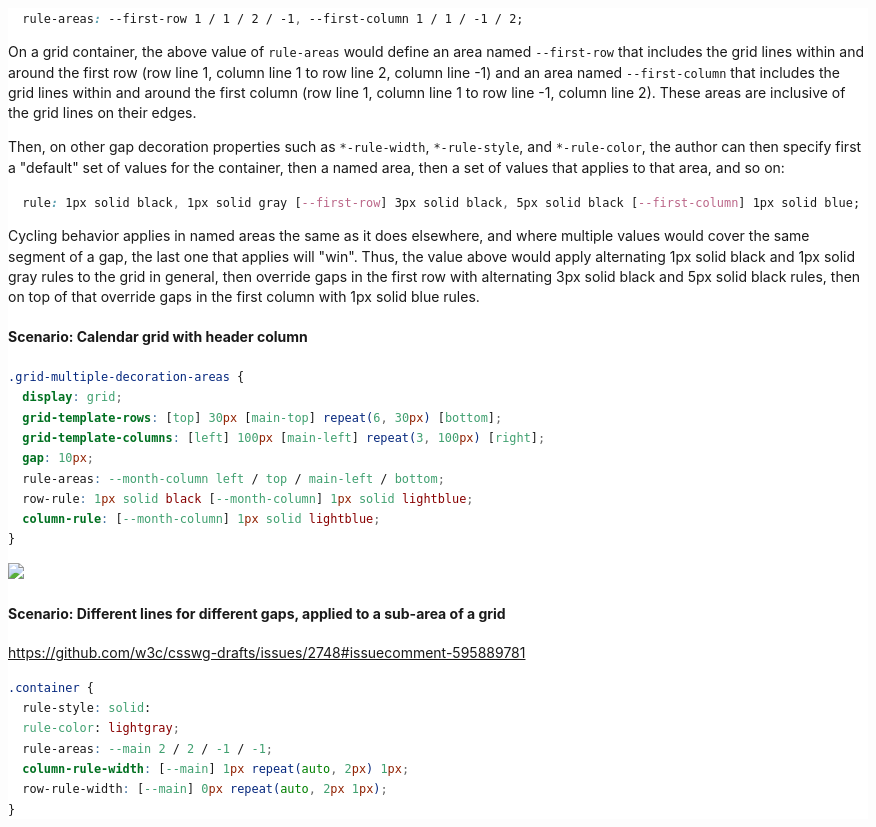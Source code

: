 ```css
  rule-areas: --first-row 1 / 1 / 2 / -1, --first-column 1 / 1 / -1 / 2;
```

On a grid container, the above value of `rule-areas` would define an area named
`--first-row` that includes the grid lines within and around the first row (row
line 1, column line 1 to row line 2, column line -1) and an area named
`--first-column` that includes the grid lines within and around the first column
(row line 1, column line 1 to row line -1, column line 2). These areas are
inclusive of the grid lines on their edges.

Then, on other gap decoration properties such as `*-rule-width`, `*-rule-style`,
and `*-rule-color`, the author can then specify first a "default" set of values
for the container, then a named area, then a set of values that applies to that
area, and so on:

```css
  rule: 1px solid black, 1px solid gray [--first-row] 3px solid black, 5px solid black [--first-column] 1px solid blue;
```

Cycling behavior applies in named areas the same as it does elsewhere, and where
multiple values would cover the same segment of a gap, the last one that applies
will "win". Thus, the value above would apply alternating 1px solid black and
1px solid gray rules to the grid in general, then override gaps in the first row
with alternating 3px solid black and 5px solid black rules, then on top of that
override gaps in the first column with 1px solid blue rules.

#### Scenario: Calendar grid with header column

```css
.grid-multiple-decoration-areas {
  display: grid;
  grid-template-rows: [top] 30px [main-top] repeat(6, 30px) [bottom];
  grid-template-columns: [left] 100px [main-left] repeat(3, 100px) [right];
  gap: 10px;
  rule-areas: --month-column left / top / main-left / bottom;
  row-rule: 1px solid black [--month-column] 1px solid lightblue;
  column-rule: [--month-column] 1px solid lightblue;
}
```

<image src="images/example-multiple-areas.png">

#### Scenario: Different lines for different gaps, applied to a sub-area of a grid

https://github.com/w3c/csswg-drafts/issues/2748#issuecomment-595889781

```css
.container {
  rule-style: solid:
  rule-color: lightgray;
  rule-areas: --main 2 / 2 / -1 / -1;
  column-rule-width: [--main] 1px repeat(auto, 2px) 1px;
  row-rule-width: [--main] 0px repeat(auto, 2px 1px);
}
```
